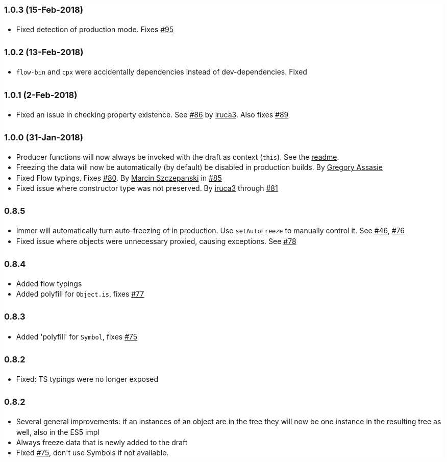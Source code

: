 ### 1.0.3 (15-Feb-2018)

-   Fixed detection of production mode. Fixes [#95](https://github.com/mweststrate/immer/issues/95)

### 1.0.2 (13-Feb-2018)

-   `flow-bin` and `cpx` were accidentally dependencies instead of dev-dependencies. Fixed

### 1.0.1 (2-Feb-2018)

-   Fixed an issue in checking property existence. See [#86](https://github.com/mweststrate/immer/pull/88) by [iruca3](https://github.com/iruca3). Also fixes [#89](https://github.com/mweststrate/immer/issues/89)

### 1.0.0 (31-Jan-2018)

-   Producer functions will now always be invoked with the draft as context (`this`). See the [readme](https://github.com/mweststrate/immer#using-this).
-   Freezing the data will now be automatically (by default) be disabled in production builds. By [Gregory Assasie](https://github.com/Gregjarvez)
-   Fixed Flow typings. Fixes [#80](https://github.com/mweststrate/immer/issues/80). By [Marcin Szczepanski](https://github.com/mweststrate/immer/issues?q=is%3Apr+author%3Amarcins) in [#85](https://github.com/mweststrate/immer/pull/85)
-   Fixed issue where constructor type was not preserved. By [iruca3](https://github.com/iruca3) through [#81](https://github.com/mweststrate/immer/pull/81)

### 0.8.5

-   Immer will automatically turn auto-freezing of in production. Use `setAutoFreeze` to manually control it. See [#46](https://github.com/mweststrate/immer/issues/78), [#76](https://github.com/mweststrate/immer/pull/76)
-   Fixed issue where objects were unnecessary proxied, causing exceptions. See [#78](https://github.com/mweststrate/immer/issues/78)

### 0.8.4

-   Added flow typings
-   Added polyfill for `Object.is`, fixes [#77](https://github.com/mweststrate/immer/issues/77)

### 0.8.3

-   Added 'polyfill' for `Symbol`, fixes [#75](https://github.com/mweststrate/immer/issues/75)

### 0.8.2

-   Fixed: TS typings were no longer exposed

### 0.8.2

-   Several general improvements: if an instances of an object are in the tree they will now be one instance in the resulting tree as well, also in the ES5 impl
-   Always freeze data that is newly added to the draft
-   Fixed [#75](https://github.com/mweststrate/immer/issues/75), don't use Symbols if not available.
